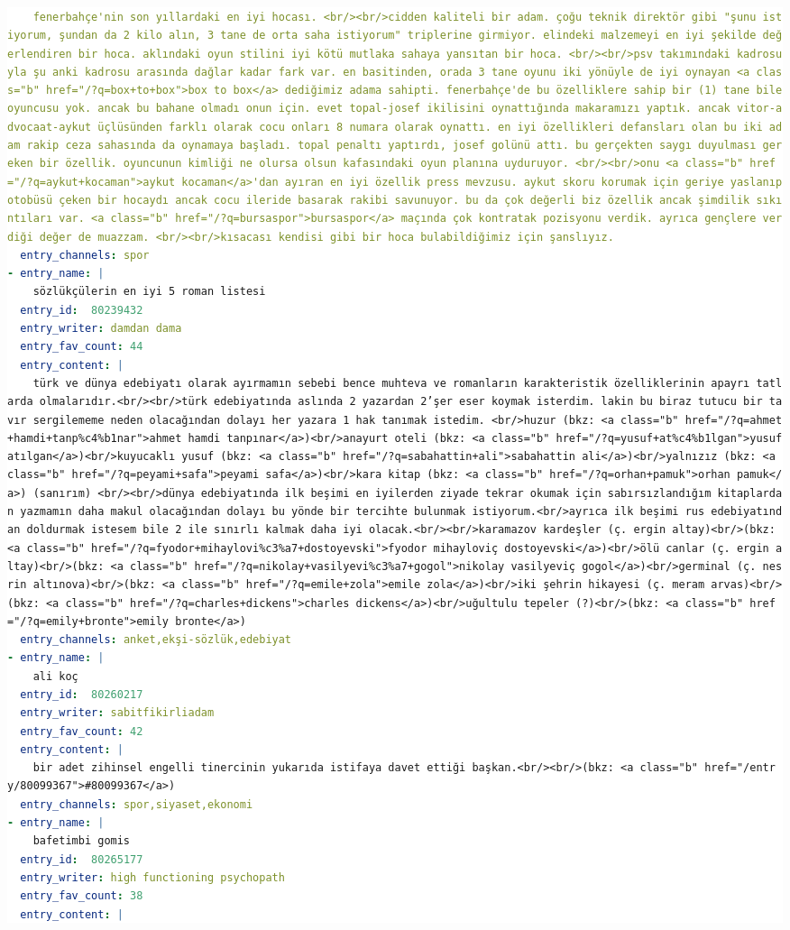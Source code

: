 ```yaml
    fenerbahçe'nin son yıllardaki en iyi hocası. <br/><br/>cidden kaliteli bir adam. çoğu teknik direktör gibi "şunu istiyorum, şundan da 2 kilo alın, 3 tane de orta saha istiyorum" triplerine girmiyor. elindeki malzemeyi en iyi şekilde değerlendiren bir hoca. aklındaki oyun stilini iyi kötü mutlaka sahaya yansıtan bir hoca. <br/><br/>psv takımındaki kadrosuyla şu anki kadrosu arasında dağlar kadar fark var. en basitinden, orada 3 tane oyunu iki yönüyle de iyi oynayan <a class="b" href="/?q=box+to+box">box to box</a> dediğimiz adama sahipti. fenerbahçe'de bu özelliklere sahip bir (1) tane bile oyuncusu yok. ancak bu bahane olmadı onun için. evet topal-josef ikilisini oynattığında makaramızı yaptık. ancak vitor-advocaat-aykut üçlüsünden farklı olarak cocu onları 8 numara olarak oynattı. en iyi özellikleri defansları olan bu iki adam rakip ceza sahasında da oynamaya başladı. topal penaltı yaptırdı, josef golünü attı. bu gerçekten saygı duyulması gereken bir özellik. oyuncunun kimliği ne olursa olsun kafasındaki oyun planına uyduruyor. <br/><br/>onu <a class="b" href="/?q=aykut+kocaman">aykut kocaman</a>'dan ayıran en iyi özellik press mevzusu. aykut skoru korumak için geriye yaslanıp otobüsü çeken bir hocaydı ancak cocu ileride basarak rakibi savunuyor. bu da çok değerli biz özellik ancak şimdilik sıkıntıları var. <a class="b" href="/?q=bursaspor">bursaspor</a> maçında çok kontratak pozisyonu verdik. ayrıca gençlere verdiği değer de muazzam. <br/><br/>kısacası kendisi gibi bir hoca bulabildiğimiz için şanslıyız.
  entry_channels: spor
- entry_name: |
    sözlükçülerin en iyi 5 roman listesi
  entry_id:  80239432
  entry_writer: damdan dama
  entry_fav_count: 44
  entry_content: |
    türk ve dünya edebiyatı olarak ayırmamın sebebi bence muhteva ve romanların karakteristik özelliklerinin apayrı tatlarda olmalarıdır.<br/><br/>türk edebiyatında aslında 2 yazardan 2’şer eser koymak isterdim. lakin bu biraz tutucu bir tavır sergilememe neden olacağından dolayı her yazara 1 hak tanımak istedim. <br/>huzur (bkz: <a class="b" href="/?q=ahmet+hamdi+tanp%c4%b1nar">ahmet hamdi tanpınar</a>)<br/>anayurt oteli (bkz: <a class="b" href="/?q=yusuf+at%c4%b1lgan">yusuf atılgan</a>)<br/>kuyucaklı yusuf (bkz: <a class="b" href="/?q=sabahattin+ali">sabahattin ali</a>)<br/>yalnızız (bkz: <a class="b" href="/?q=peyami+safa">peyami safa</a>)<br/>kara kitap (bkz: <a class="b" href="/?q=orhan+pamuk">orhan pamuk</a>) (sanırım) <br/><br/>dünya edebiyatında ilk beşimi en iyilerden ziyade tekrar okumak için sabırsızlandığım kitaplardan yazmamın daha makul olacağından dolayı bu yönde bir tercihte bulunmak istiyorum.<br/>ayrıca ilk beşimi rus edebiyatından doldurmak istesem bile 2 ile sınırlı kalmak daha iyi olacak.<br/><br/>karamazov kardeşler (ç. ergin altay)<br/>(bkz: <a class="b" href="/?q=fyodor+mihaylovi%c3%a7+dostoyevski">fyodor mihayloviç dostoyevski</a>)<br/>ölü canlar (ç. ergin altay)<br/>(bkz: <a class="b" href="/?q=nikolay+vasilyevi%c3%a7+gogol">nikolay vasilyeviç gogol</a>)<br/>germinal (ç. nesrin altınova)<br/>(bkz: <a class="b" href="/?q=emile+zola">emile zola</a>)<br/>iki şehrin hikayesi (ç. meram arvas)<br/>(bkz: <a class="b" href="/?q=charles+dickens">charles dickens</a>)<br/>uğultulu tepeler (?)<br/>(bkz: <a class="b" href="/?q=emily+bronte">emily bronte</a>)
  entry_channels: anket,ekşi-sözlük,edebiyat
- entry_name: |
    ali koç
  entry_id:  80260217
  entry_writer: sabitfikirliadam
  entry_fav_count: 42
  entry_content: |
    bir adet zihinsel engelli tinercinin yukarıda istifaya davet ettiği başkan.<br/><br/>(bkz: <a class="b" href="/entry/80099367">#80099367</a>)
  entry_channels: spor,siyaset,ekonomi
- entry_name: |
    bafetimbi gomis
  entry_id:  80265177
  entry_writer: high functioning psychopath
  entry_fav_count: 38
  entry_content: |
```